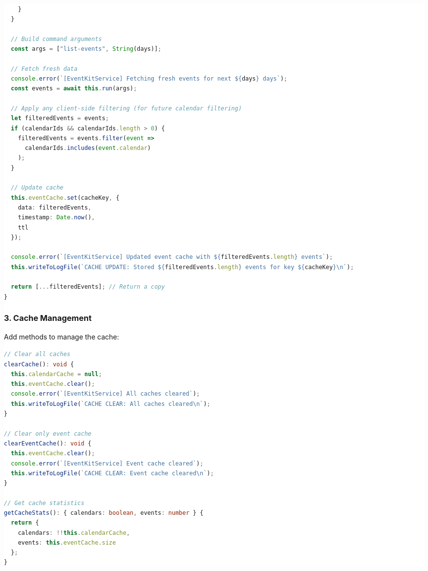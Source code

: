 ```typescript
    }
  }
  
  // Build command arguments
  const args = ["list-events", String(days)];
  
  // Fetch fresh data
  console.error(`[EventKitService] Fetching fresh events for next ${days} days`);
  const events = await this.run(args);
  
  // Apply any client-side filtering (for future calendar filtering)
  let filteredEvents = events;
  if (calendarIds && calendarIds.length > 0) {
    filteredEvents = events.filter(event => 
      calendarIds.includes(event.calendar)
    );
  }
  
  // Update cache
  this.eventCache.set(cacheKey, {
    data: filteredEvents,
    timestamp: Date.now(),
    ttl
  });
  
  console.error(`[EventKitService] Updated event cache with ${filteredEvents.length} events`);
  this.writeToLogFile(`CACHE UPDATE: Stored ${filteredEvents.length} events for key ${cacheKey}\n`);
  
  return [...filteredEvents]; // Return a copy
}
```

### 3. Cache Management

Add methods to manage the cache:

```typescript
// Clear all caches
clearCache(): void {
  this.calendarCache = null;
  this.eventCache.clear();
  console.error(`[EventKitService] All caches cleared`);
  this.writeToLogFile(`CACHE CLEAR: All caches cleared\n`);
}

// Clear only event cache
clearEventCache(): void {
  this.eventCache.clear();
  console.error(`[EventKitService] Event cache cleared`);
  this.writeToLogFile(`CACHE CLEAR: Event cache cleared\n`);
}

// Get cache statistics
getCacheStats(): { calendars: boolean, events: number } {
  return {
    calendars: !!this.calendarCache,
    events: this.eventCache.size
  };
}
```

